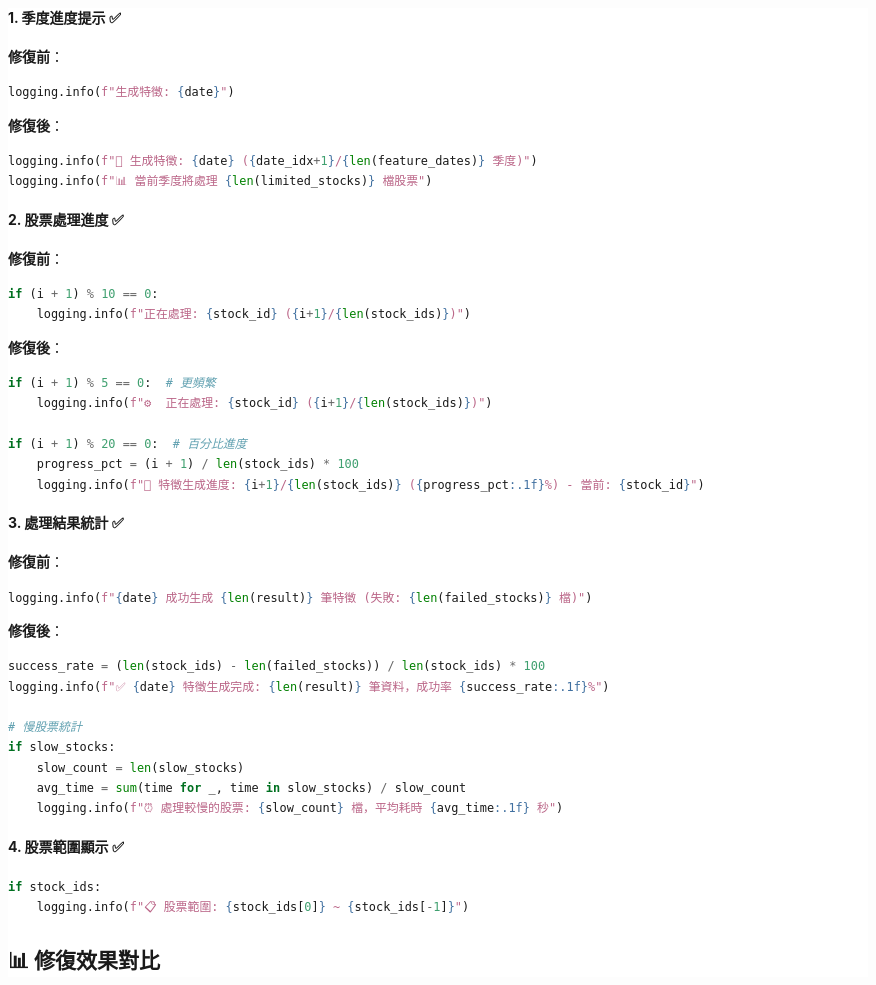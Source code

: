 #### **1. 季度進度提示** ✅
**修復前**：
```python
logging.info(f"生成特徵: {date}")
```

**修復後**：
```python
logging.info(f"🔄 生成特徵: {date} ({date_idx+1}/{len(feature_dates)} 季度)")
logging.info(f"📊 當前季度將處理 {len(limited_stocks)} 檔股票")
```

#### **2. 股票處理進度** ✅
**修復前**：
```python
if (i + 1) % 10 == 0:
    logging.info(f"正在處理: {stock_id} ({i+1}/{len(stock_ids)})")
```

**修復後**：
```python
if (i + 1) % 5 == 0:  # 更頻繁
    logging.info(f"⚙️  正在處理: {stock_id} ({i+1}/{len(stock_ids)})")

if (i + 1) % 20 == 0:  # 百分比進度
    progress_pct = (i + 1) / len(stock_ids) * 100
    logging.info(f"🔄 特徵生成進度: {i+1}/{len(stock_ids)} ({progress_pct:.1f}%) - 當前: {stock_id}")
```

#### **3. 處理結果統計** ✅
**修復前**：
```python
logging.info(f"{date} 成功生成 {len(result)} 筆特徵 (失敗: {len(failed_stocks)} 檔)")
```

**修復後**：
```python
success_rate = (len(stock_ids) - len(failed_stocks)) / len(stock_ids) * 100
logging.info(f"✅ {date} 特徵生成完成: {len(result)} 筆資料，成功率 {success_rate:.1f}%")

# 慢股票統計
if slow_stocks:
    slow_count = len(slow_stocks)
    avg_time = sum(time for _, time in slow_stocks) / slow_count
    logging.info(f"⏰ 處理較慢的股票: {slow_count} 檔，平均耗時 {avg_time:.1f} 秒")
```

#### **4. 股票範圍顯示** ✅
```python
if stock_ids:
    logging.info(f"📋 股票範圍: {stock_ids[0]} ~ {stock_ids[-1]}")
```

## 📊 **修復效果對比**
